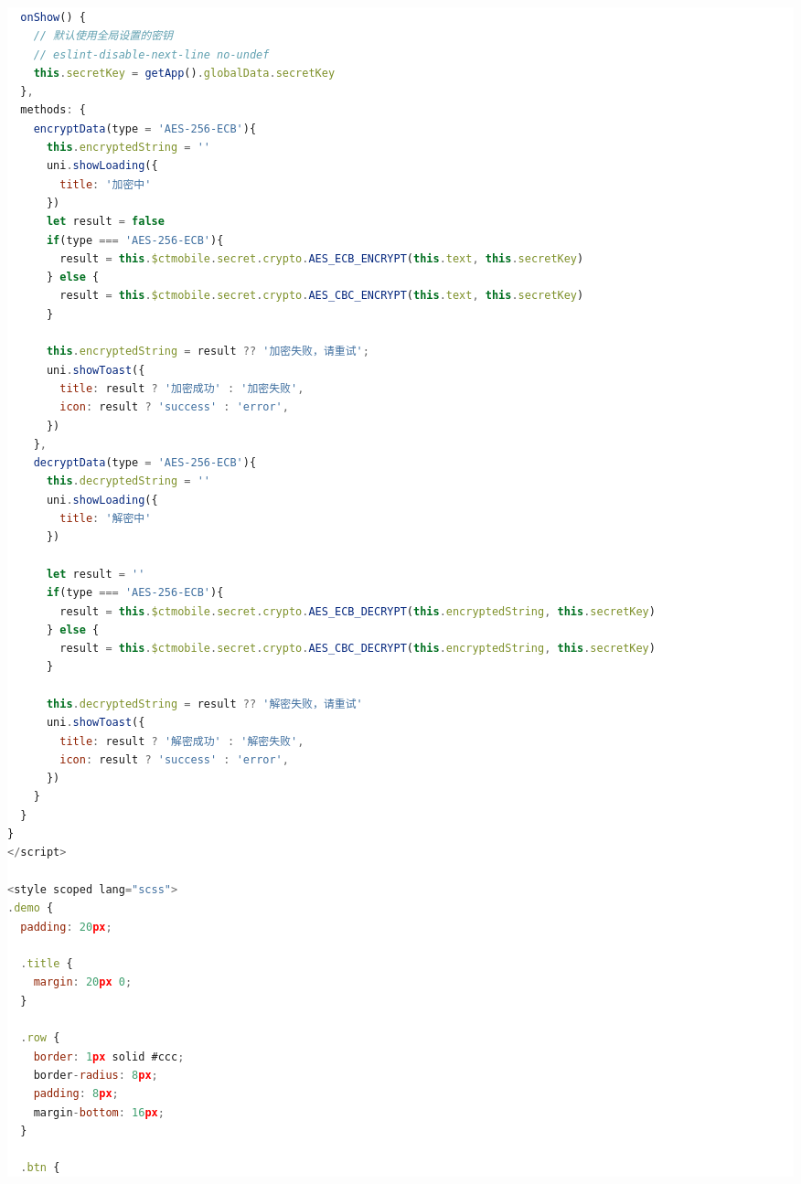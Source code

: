 ```javascript
  onShow() {
    // 默认使用全局设置的密钥
    // eslint-disable-next-line no-undef
    this.secretKey = getApp().globalData.secretKey
  },
  methods: {
    encryptData(type = 'AES-256-ECB'){
      this.encryptedString = ''
      uni.showLoading({
        title: '加密中'
      })
      let result = false
      if(type === 'AES-256-ECB'){
        result = this.$ctmobile.secret.crypto.AES_ECB_ENCRYPT(this.text, this.secretKey)
      } else {
        result = this.$ctmobile.secret.crypto.AES_CBC_ENCRYPT(this.text, this.secretKey)
      }
      
      this.encryptedString = result ?? '加密失败，请重试';
      uni.showToast({
        title: result ? '加密成功' : '加密失败',
        icon: result ? 'success' : 'error',
      })
    },
    decryptData(type = 'AES-256-ECB'){
      this.decryptedString = ''
      uni.showLoading({
        title: '解密中'
      })
      
      let result = ''
      if(type === 'AES-256-ECB'){
        result = this.$ctmobile.secret.crypto.AES_ECB_DECRYPT(this.encryptedString, this.secretKey)
      } else {
        result = this.$ctmobile.secret.crypto.AES_CBC_DECRYPT(this.encryptedString, this.secretKey)
      }

      this.decryptedString = result ?? '解密失败，请重试'
      uni.showToast({
        title: result ? '解密成功' : '解密失败',
        icon: result ? 'success' : 'error',
      })
    }
  }
}
</script>

<style scoped lang="scss">
.demo {
  padding: 20px;

  .title {
    margin: 20px 0;
  }

  .row {
    border: 1px solid #ccc;
    border-radius: 8px;
    padding: 8px;
    margin-bottom: 16px;
  }
  
  .btn {
```